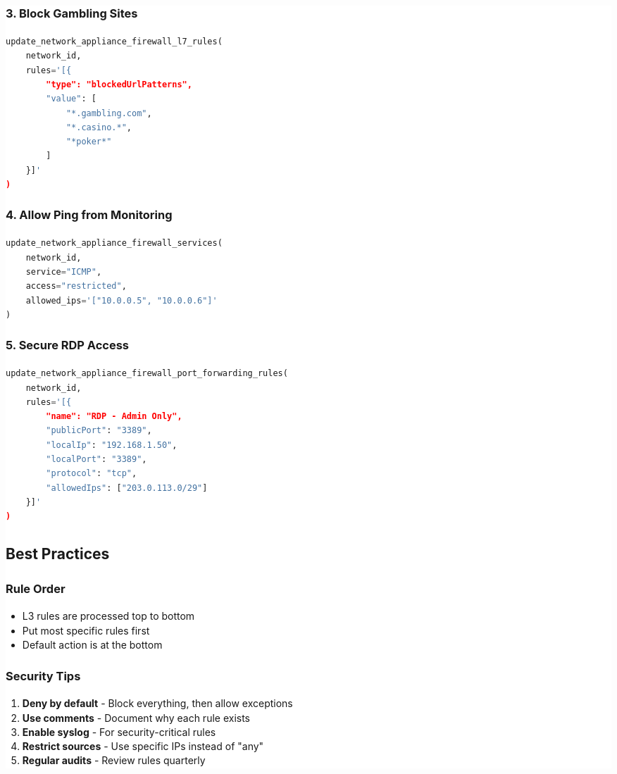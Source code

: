 ### 3. Block Gambling Sites
```python
update_network_appliance_firewall_l7_rules(
    network_id,
    rules='[{
        "type": "blockedUrlPatterns",
        "value": [
            "*.gambling.com",
            "*.casino.*",
            "*poker*"
        ]
    }]'
)
```

### 4. Allow Ping from Monitoring
```python
update_network_appliance_firewall_services(
    network_id,
    service="ICMP",
    access="restricted",
    allowed_ips='["10.0.0.5", "10.0.0.6"]'
)
```

### 5. Secure RDP Access
```python
update_network_appliance_firewall_port_forwarding_rules(
    network_id,
    rules='[{
        "name": "RDP - Admin Only",
        "publicPort": "3389",
        "localIp": "192.168.1.50",
        "localPort": "3389",
        "protocol": "tcp",
        "allowedIps": ["203.0.113.0/29"]
    }]'
)
```

## Best Practices

### Rule Order
- L3 rules are processed top to bottom
- Put most specific rules first
- Default action is at the bottom

### Security Tips
1. **Deny by default** - Block everything, then allow exceptions
2. **Use comments** - Document why each rule exists
3. **Enable syslog** - For security-critical rules
4. **Restrict sources** - Use specific IPs instead of "any"
5. **Regular audits** - Review rules quarterly
